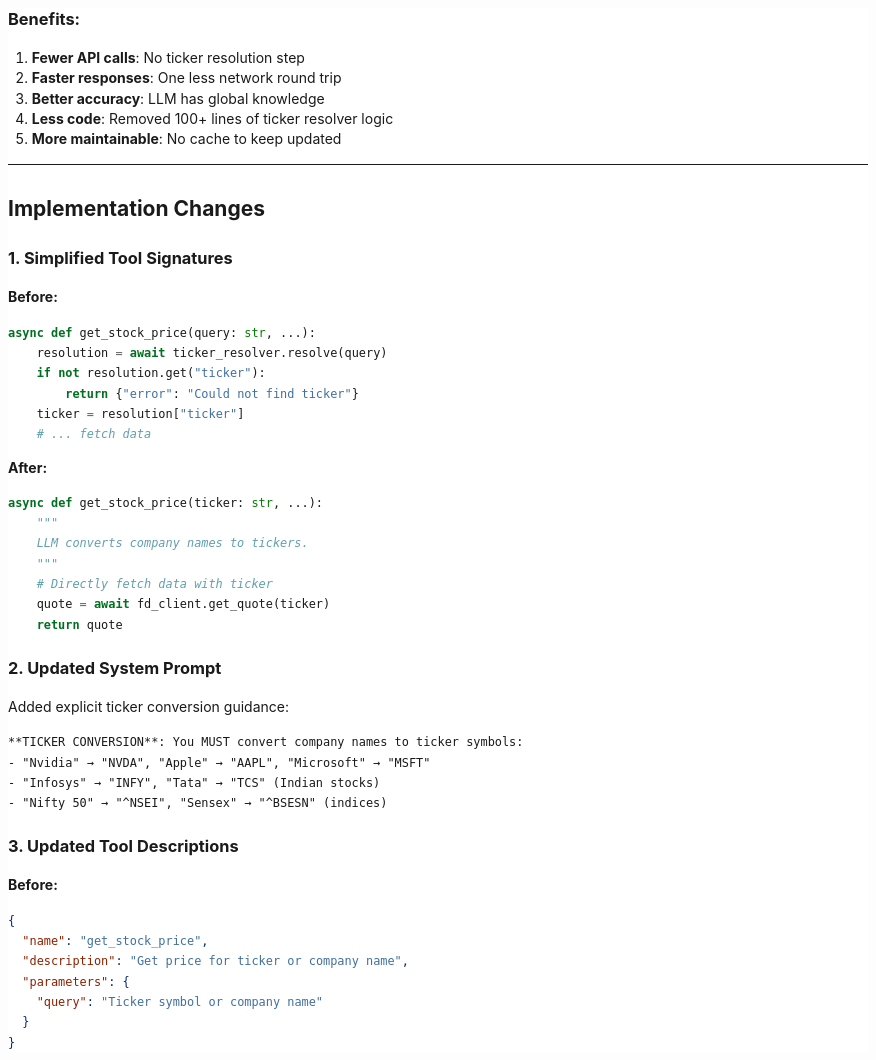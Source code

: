 ### Benefits:
1. **Fewer API calls**: No ticker resolution step
2. **Faster responses**: One less network round trip
3. **Better accuracy**: LLM has global knowledge
4. **Less code**: Removed 100+ lines of ticker resolver logic
5. **More maintainable**: No cache to keep updated

---

## Implementation Changes

### 1. Simplified Tool Signatures

**Before:**
```python
async def get_stock_price(query: str, ...):
    resolution = await ticker_resolver.resolve(query)
    if not resolution.get("ticker"):
        return {"error": "Could not find ticker"}
    ticker = resolution["ticker"]
    # ... fetch data
```

**After:**
```python
async def get_stock_price(ticker: str, ...):
    """
    LLM converts company names to tickers.
    """
    # Directly fetch data with ticker
    quote = await fd_client.get_quote(ticker)
    return quote
```

### 2. Updated System Prompt

Added explicit ticker conversion guidance:

```
**TICKER CONVERSION**: You MUST convert company names to ticker symbols:
- "Nvidia" → "NVDA", "Apple" → "AAPL", "Microsoft" → "MSFT"
- "Infosys" → "INFY", "Tata" → "TCS" (Indian stocks)
- "Nifty 50" → "^NSEI", "Sensex" → "^BSESN" (indices)
```

### 3. Updated Tool Descriptions

**Before:**
```json
{
  "name": "get_stock_price",
  "description": "Get price for ticker or company name",
  "parameters": {
    "query": "Ticker symbol or company name"
  }
}
```
